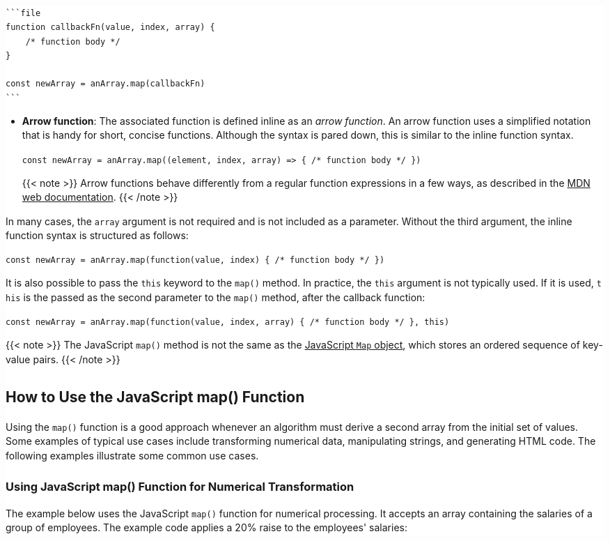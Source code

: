     ```file
    function callbackFn(value, index, array) {
        /* function body */
    }

    const newArray = anArray.map(callbackFn)
    ```

- **Arrow function**: The associated function is defined inline as an *arrow function*. An arrow function uses a simplified notation that is handy for short, concise functions. Although the syntax is pared down, this is similar to the inline function syntax.

    ```file
    const newArray = anArray.map((element, index, array) => { /* function body */ })
    ```

    {{< note >}}
    Arrow functions behave differently from a regular function expressions in a few ways, as described in the [MDN web documentation](https://developer.mozilla.org/en-US/docs/Web/JavaScript/Reference/Functions/Arrow_functions).
    {{< /note >}}

In many cases, the `array` argument is not required and is not included as a parameter. Without the third argument, the inline function syntax is structured as follows:

```file
const newArray = anArray.map(function(value, index) { /* function body */ })
```

It is also possible to pass the `this` keyword to the `map()` method. In practice, the `this` argument is not typically used. If it is used, `this` is the passed as the second parameter to the `map()` method, after the callback function:

```file
const newArray = anArray.map(function(value, index, array) { /* function body */ }, this)
```

{{< note >}}
The JavaScript `map()` method is not the same as the [JavaScript `Map` object](https://developer.mozilla.org/en-US/docs/Web/JavaScript/Reference/Global_Objects/Map), which stores an ordered sequence of key-value pairs.
{{< /note >}}

## How to Use the JavaScript map() Function

Using the `map()` function is a good approach whenever an algorithm must derive a second array from the initial set of values. Some examples of typical use cases include transforming numerical data, manipulating strings, and generating HTML code. The following examples illustrate some common use cases.

### Using JavaScript map() Function for Numerical Transformation

The example below uses the JavaScript `map()` function for numerical processing. It accepts an array containing the salaries of a group of employees. The example code applies a 20% raise to the employees' salaries:
